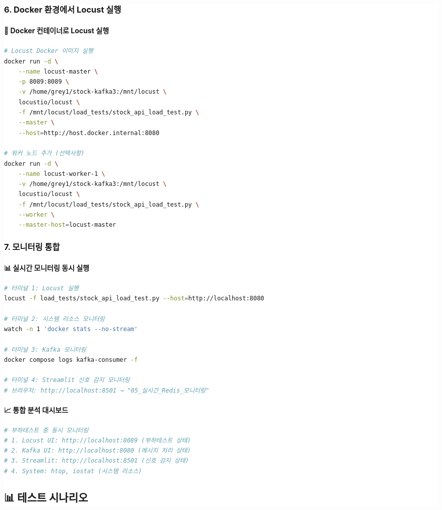 ### 6. **Docker 환경에서 Locust 실행**

#### **🐳 Docker 컨테이너로 Locust 실행**
```bash
# Locust Docker 이미지 실행
docker run -d \
    --name locust-master \
    -p 8089:8089 \
    -v /home/grey1/stock-kafka3:/mnt/locust \
    locustio/locust \
    -f /mnt/locust/load_tests/stock_api_load_test.py \
    --master \
    --host=http://host.docker.internal:8080

# 워커 노드 추가 (선택사항)
docker run -d \
    --name locust-worker-1 \
    -v /home/grey1/stock-kafka3:/mnt/locust \
    locustio/locust \
    -f /mnt/locust/load_tests/stock_api_load_test.py \
    --worker \
    --master-host=locust-master
```

### 7. **모니터링 통합**

#### **📊 실시간 모니터링 동시 실행**
```bash
# 터미널 1: Locust 실행
locust -f load_tests/stock_api_load_test.py --host=http://localhost:8080

# 터미널 2: 시스템 리소스 모니터링
watch -n 1 'docker stats --no-stream'

# 터미널 3: Kafka 모니터링  
docker compose logs kafka-consumer -f

# 터미널 4: Streamlit 신호 감지 모니터링
# 브라우저: http://localhost:8501 → "05_실시간_Redis_모니터링"
```

#### **📈 통합 분석 대시보드**
```bash
# 부하테스트 중 동시 모니터링
# 1. Locust UI: http://localhost:8089 (부하테스트 상태)
# 2. Kafka UI: http://localhost:8080 (메시지 처리 상태)  
# 3. Streamlit: http://localhost:8501 (신호 감지 상태)
# 4. System: htop, iostat (시스템 리소스)
```

## 📊 테스트 시나리오
